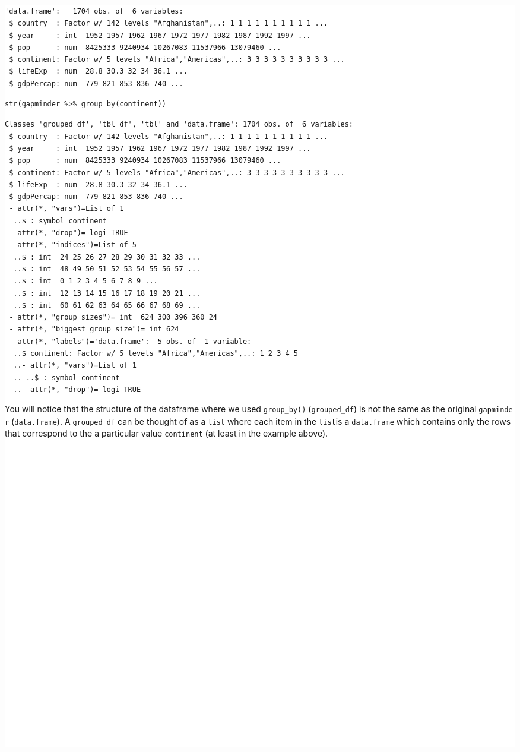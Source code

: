 
~~~{.output}
'data.frame':	1704 obs. of  6 variables:
 $ country  : Factor w/ 142 levels "Afghanistan",..: 1 1 1 1 1 1 1 1 1 1 ...
 $ year     : int  1952 1957 1962 1967 1972 1977 1982 1987 1992 1997 ...
 $ pop      : num  8425333 9240934 10267083 11537966 13079460 ...
 $ continent: Factor w/ 5 levels "Africa","Americas",..: 3 3 3 3 3 3 3 3 3 3 ...
 $ lifeExp  : num  28.8 30.3 32 34 36.1 ...
 $ gdpPercap: num  779 821 853 836 740 ...

~~~



~~~{.r}
str(gapminder %>% group_by(continent))
~~~



~~~{.output}
Classes 'grouped_df', 'tbl_df', 'tbl' and 'data.frame':	1704 obs. of  6 variables:
 $ country  : Factor w/ 142 levels "Afghanistan",..: 1 1 1 1 1 1 1 1 1 1 ...
 $ year     : int  1952 1957 1962 1967 1972 1977 1982 1987 1992 1997 ...
 $ pop      : num  8425333 9240934 10267083 11537966 13079460 ...
 $ continent: Factor w/ 5 levels "Africa","Americas",..: 3 3 3 3 3 3 3 3 3 3 ...
 $ lifeExp  : num  28.8 30.3 32 34 36.1 ...
 $ gdpPercap: num  779 821 853 836 740 ...
 - attr(*, "vars")=List of 1
  ..$ : symbol continent
 - attr(*, "drop")= logi TRUE
 - attr(*, "indices")=List of 5
  ..$ : int  24 25 26 27 28 29 30 31 32 33 ...
  ..$ : int  48 49 50 51 52 53 54 55 56 57 ...
  ..$ : int  0 1 2 3 4 5 6 7 8 9 ...
  ..$ : int  12 13 14 15 16 17 18 19 20 21 ...
  ..$ : int  60 61 62 63 64 65 66 67 68 69 ...
 - attr(*, "group_sizes")= int  624 300 396 360 24
 - attr(*, "biggest_group_size")= int 624
 - attr(*, "labels")='data.frame':	5 obs. of  1 variable:
  ..$ continent: Factor w/ 5 levels "Africa","Americas",..: 1 2 3 4 5
  ..- attr(*, "vars")=List of 1
  .. ..$ : symbol continent
  ..- attr(*, "drop")= logi TRUE

~~~
You will notice that the structure of the dataframe where we used `group_by()` (`grouped_df`) is not the same as the original `gapminder` (`data.frame`). A `grouped_df` can be thought of as a `list` where each item in the `list`is a `data.frame` which contains only the rows that correspond to the a particular value `continent` (at least in the example above).

<div id="htmlwidget-1400" style="width:504px;height:504px;" class="grViz"></div>
